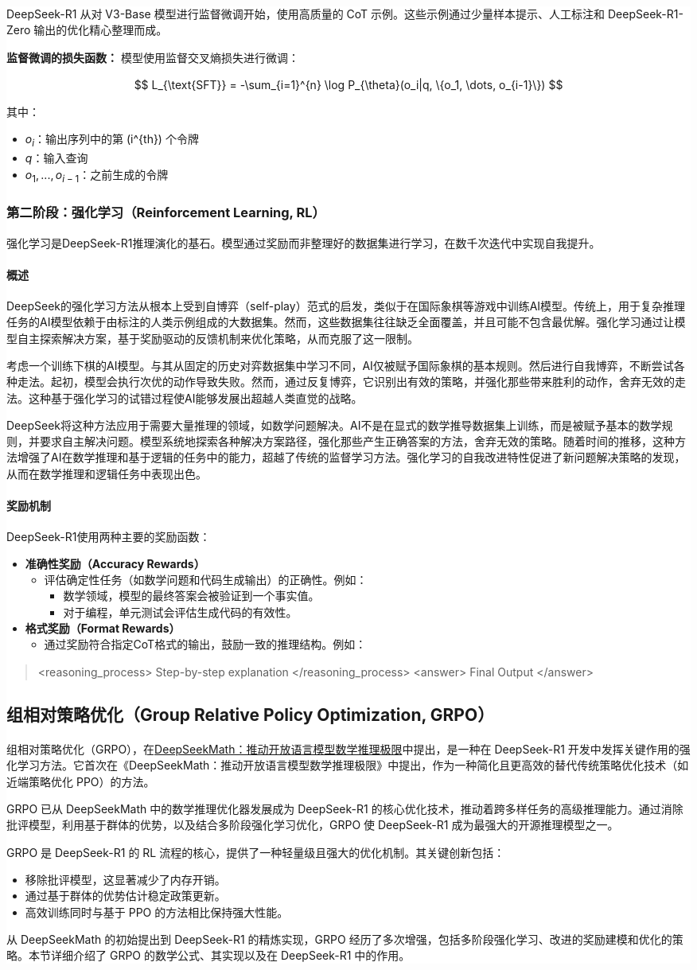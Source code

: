 DeepSeek-R1 从对 V3-Base 模型进行监督微调开始，使用高质量的 CoT 示例。这些示例通过少量样本提示、人工标注和 DeepSeek-R1-Zero 输出的优化精心整理而成。

**监督微调的损失函数：**
模型使用监督交叉熵损失进行微调：

$$
L_{\text{SFT}} = -\sum_{i=1}^{n} \log P_{\theta}(o_i|q, \{o_1, \dots, o_{i-1}\})
$$

其中：
- $o_i$：输出序列中的第 \(i^{th}\) 个令牌
- $q$：输入查询
- $o_1, ..., o_{i-1}$：之前生成的令牌

### 第二阶段：强化学习（Reinforcement Learning, RL）

强化学习是DeepSeek-R1推理演化的基石。模型通过奖励而非整理好的数据集进行学习，在数千次迭代中实现自我提升。

#### 概述

DeepSeek的强化学习方法从根本上受到自博弈（self-play）范式的启发，类似于在国际象棋等游戏中训练AI模型。传统上，用于复杂推理任务的AI模型依赖于由标注的人类示例组成的大数据集。然而，这些数据集往往缺乏全面覆盖，并且可能不包含最优解。强化学习通过让模型自主探索解决方案，基于奖励驱动的反馈机制来优化策略，从而克服了这一限制。

考虑一个训练下棋的AI模型。与其从固定的历史对弈数据集中学习不同，AI仅被赋予国际象棋的基本规则。然后进行自我博弈，不断尝试各种走法。起初，模型会执行次优的动作导致失败。然而，通过反复博弈，它识别出有效的策略，并强化那些带来胜利的动作，舍弃无效的走法。这种基于强化学习的试错过程使AI能够发展出超越人类直觉的战略。

DeepSeek将这种方法应用于需要大量推理的领域，如数学问题解决。AI不是在显式的数学推导数据集上训练，而是被赋予基本的数学规则，并要求自主解决问题。模型系统地探索各种解决方案路径，强化那些产生正确答案的方法，舍弃无效的策略。随着时间的推移，这种方法增强了AI在数学推理和基于逻辑的任务中的能力，超越了传统的监督学习方法。强化学习的自我改进特性促进了新问题解决策略的发现，从而在数学推理和逻辑任务中表现出色。

#### 奖励机制

DeepSeek-R1使用两种主要的奖励函数：
- **准确性奖励（Accuracy Rewards）**
  - 评估确定性任务（如数学问题和代码生成输出）的正确性。例如：
    - 数学领域，模型的最终答案会被验证到一个事实值。
    - 对于编程，单元测试会评估生成代码的有效性。
- **格式奖励（Format Rewards）**
  - 通过奖励符合指定CoT格式的输出，鼓励一致的推理结构。例如：
> &lt;reasoning_process&gt; Step-by-step explanation &lt;/reasoning_process&gt;
> &lt;answer&gt; Final Output &lt;/answer&gt;

## 组相对策略优化（Group Relative Policy Optimization, GRPO）

组相对策略优化（GRPO），在[DeepSeekMath：推动开放语言模型数学推理极限](https://arxiv.org/abs/2402.03300)中提出，是一种在 DeepSeek-R1 开发中发挥关键作用的强化学习方法。它首次在《DeepSeekMath：推动开放语言模型数学推理极限》中提出，作为一种简化且更高效的替代传统策略优化技术（如近端策略优化 PPO）的方法。

GRPO 已从 DeepSeekMath 中的数学推理优化器发展成为 DeepSeek-R1 的核心优化技术，推动着跨多样任务的高级推理能力。通过消除批评模型，利用基于群体的优势，以及结合多阶段强化学习优化，GRPO 使 DeepSeek-R1 成为最强大的开源推理模型之一。

GRPO 是 DeepSeek-R1 的 RL 流程的核心，提供了一种轻量级且强大的优化机制。其关键创新包括：
- 移除批评模型，这显著减少了内存开销。
- 通过基于群体的优势估计稳定政策更新。
- 高效训练同时与基于 PPO 的方法相比保持强大性能。

从 DeepSeekMath 的初始提出到 DeepSeek-R1 的精炼实现，GRPO 经历了多次增强，包括多阶段强化学习、改进的奖励建模和优化的策略。本节详细介绍了 GRPO 的数学公式、其实现以及在 DeepSeek-R1 中的作用。

